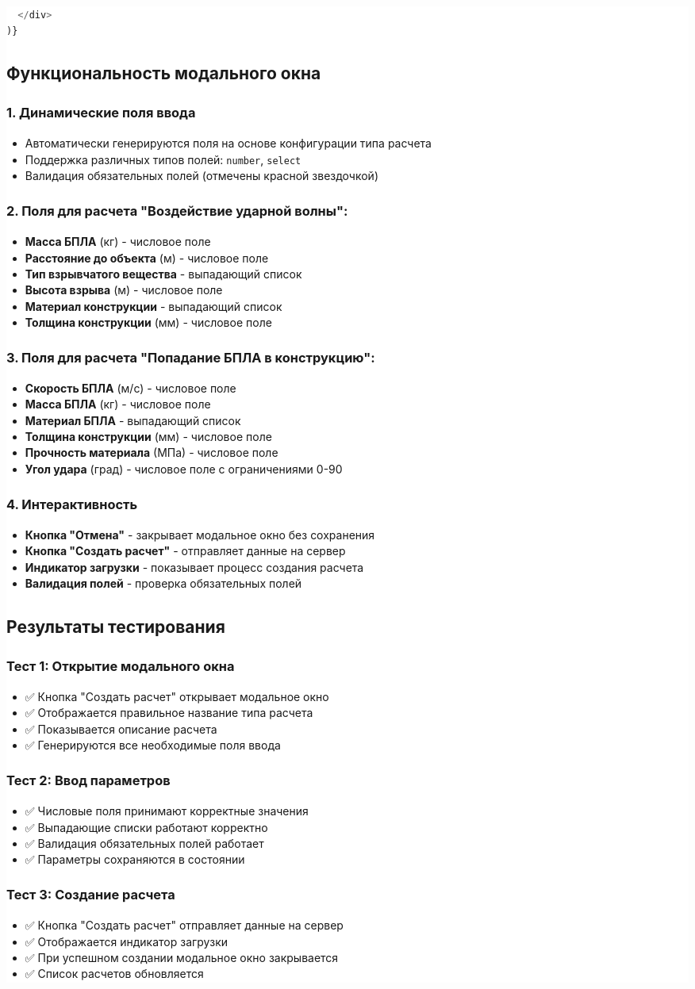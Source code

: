 ```javascript
  </div>
)}
```

## Функциональность модального окна

### 1. Динамические поля ввода
- Автоматически генерируются поля на основе конфигурации типа расчета
- Поддержка различных типов полей: `number`, `select`
- Валидация обязательных полей (отмечены красной звездочкой)

### 2. Поля для расчета "Воздействие ударной волны":
- **Масса БПЛА** (кг) - числовое поле
- **Расстояние до объекта** (м) - числовое поле  
- **Тип взрывчатого вещества** - выпадающий список
- **Высота взрыва** (м) - числовое поле
- **Материал конструкции** - выпадающий список
- **Толщина конструкции** (мм) - числовое поле

### 3. Поля для расчета "Попадание БПЛА в конструкцию":
- **Скорость БПЛА** (м/с) - числовое поле
- **Масса БПЛА** (кг) - числовое поле
- **Материал БПЛА** - выпадающий список
- **Толщина конструкции** (мм) - числовое поле
- **Прочность материала** (МПа) - числовое поле
- **Угол удара** (град) - числовое поле с ограничениями 0-90

### 4. Интерактивность
- **Кнопка "Отмена"** - закрывает модальное окно без сохранения
- **Кнопка "Создать расчет"** - отправляет данные на сервер
- **Индикатор загрузки** - показывает процесс создания расчета
- **Валидация полей** - проверка обязательных полей

## Результаты тестирования

### Тест 1: Открытие модального окна
- ✅ Кнопка "Создать расчет" открывает модальное окно
- ✅ Отображается правильное название типа расчета
- ✅ Показывается описание расчета
- ✅ Генерируются все необходимые поля ввода

### Тест 2: Ввод параметров
- ✅ Числовые поля принимают корректные значения
- ✅ Выпадающие списки работают корректно
- ✅ Валидация обязательных полей работает
- ✅ Параметры сохраняются в состоянии

### Тест 3: Создание расчета
- ✅ Кнопка "Создать расчет" отправляет данные на сервер
- ✅ Отображается индикатор загрузки
- ✅ При успешном создании модальное окно закрывается
- ✅ Список расчетов обновляется
